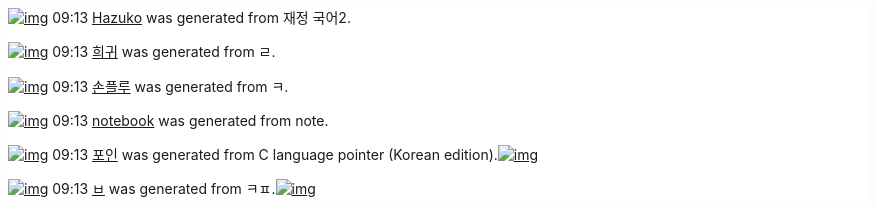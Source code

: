 [![img](http://www.deviantsart.com/1kc6p2.png)](http://www.barcodekanojo.com/kanojo/2995775/Hazuko) 09:13 [Hazuko](http://www.barcodekanojo.com/kanojo/2995775/Hazuko) was generated from 재정 국어2.

[![img](http://www.deviantsart.com/1e0gsas.png)](http://www.barcodekanojo.com/kanojo/2995776/%ED%9D%AC%EA%B7%80) 09:13 [희귀](http://www.barcodekanojo.com/kanojo/2995776/%ED%9D%AC%EA%B7%80) was generated from ㄹ.

[![img](http://www.deviantsart.com/2aih0qp.png)](http://www.barcodekanojo.com/kanojo/2995777/%EC%86%90%ED%94%8C%EB%A3%A8) 09:13 [손플루](http://www.barcodekanojo.com/kanojo/2995777/%EC%86%90%ED%94%8C%EB%A3%A8) was generated from ㅋ.

[![img](http://www.deviantsart.com/18589oi.png)](http://www.barcodekanojo.com/kanojo/2995778/notebook) 09:13 [notebook](http://www.barcodekanojo.com/kanojo/2995778/notebook) was generated from note.

[![img](http://www.deviantsart.com/3egs6r1.png)](http://www.barcodekanojo.com/kanojo/2995779/%ED%8F%AC%EC%9D%B8) 09:13 [포인](http://www.barcodekanojo.com/kanojo/2995779/%ED%8F%AC%EC%9D%B8) was generated from C language pointer (Korean edition).[![img](http://www.deviantsart.com/h618uq.jpeg)](http://www.barcodekanojo.com/product_images/barcode/5677813/1402445577/C%20language%20pointer%20%28Korean%20edition%29.jpg)

[![img](http://www.deviantsart.com/1m6an47.png)](http://www.barcodekanojo.com/kanojo/2995780/%E3%85%82) 09:13 [ㅂ](http://www.barcodekanojo.com/kanojo/2995780/%E3%85%82) was generated from ㅋㅍ.[![img](http://www.deviantsart.com/2ed4dl8.jpeg)](http://www.barcodekanojo.com/product_images/barcode/2431665/1305007527/%EA%B9%8C%ED%8E%98%EB%AA%A8%EB%A6%AC%20%EB%AA%A8%EC%B9%B4%20%EC%B9%B4%ED%91%B8%EC%B9%98%EB%85%B8.jpg)


